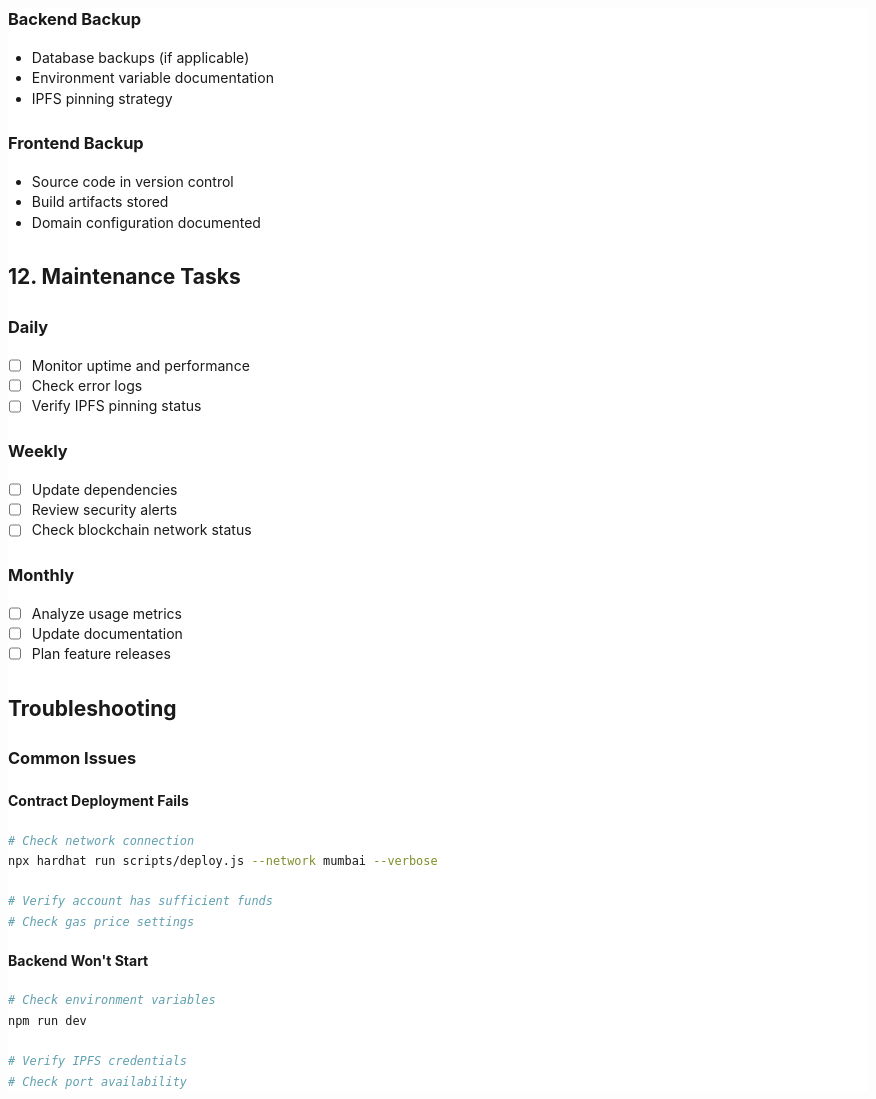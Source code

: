 ### Backend Backup
- Database backups (if applicable)
- Environment variable documentation
- IPFS pinning strategy

### Frontend Backup
- Source code in version control
- Build artifacts stored
- Domain configuration documented

## 12. Maintenance Tasks

### Daily
- [ ] Monitor uptime and performance
- [ ] Check error logs
- [ ] Verify IPFS pinning status

### Weekly  
- [ ] Update dependencies
- [ ] Review security alerts
- [ ] Check blockchain network status

### Monthly
- [ ] Analyze usage metrics
- [ ] Update documentation
- [ ] Plan feature releases

## Troubleshooting

### Common Issues

#### Contract Deployment Fails
```bash
# Check network connection
npx hardhat run scripts/deploy.js --network mumbai --verbose

# Verify account has sufficient funds
# Check gas price settings
```

#### Backend Won't Start
```bash
# Check environment variables
npm run dev

# Verify IPFS credentials
# Check port availability
```
